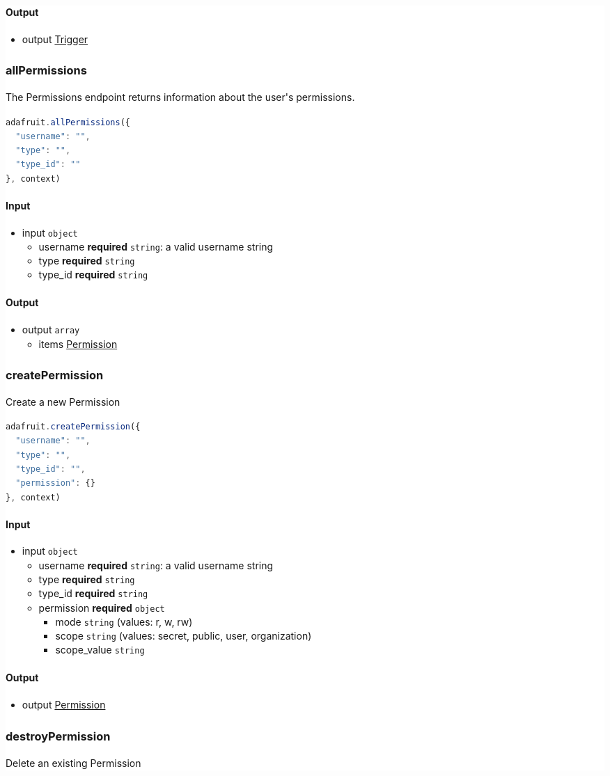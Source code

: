 #### Output
* output [Trigger](#trigger)

### allPermissions
The Permissions endpoint returns information about the user's permissions.



```js
adafruit.allPermissions({
  "username": "",
  "type": "",
  "type_id": ""
}, context)
```

#### Input
* input `object`
  * username **required** `string`: a valid username string
  * type **required** `string`
  * type_id **required** `string`

#### Output
* output `array`
  * items [Permission](#permission)

### createPermission
Create a new Permission


```js
adafruit.createPermission({
  "username": "",
  "type": "",
  "type_id": "",
  "permission": {}
}, context)
```

#### Input
* input `object`
  * username **required** `string`: a valid username string
  * type **required** `string`
  * type_id **required** `string`
  * permission **required** `object`
    * mode `string` (values: r, w, rw)
    * scope `string` (values: secret, public, user, organization)
    * scope_value `string`

#### Output
* output [Permission](#permission)

### destroyPermission
Delete an existing Permission
